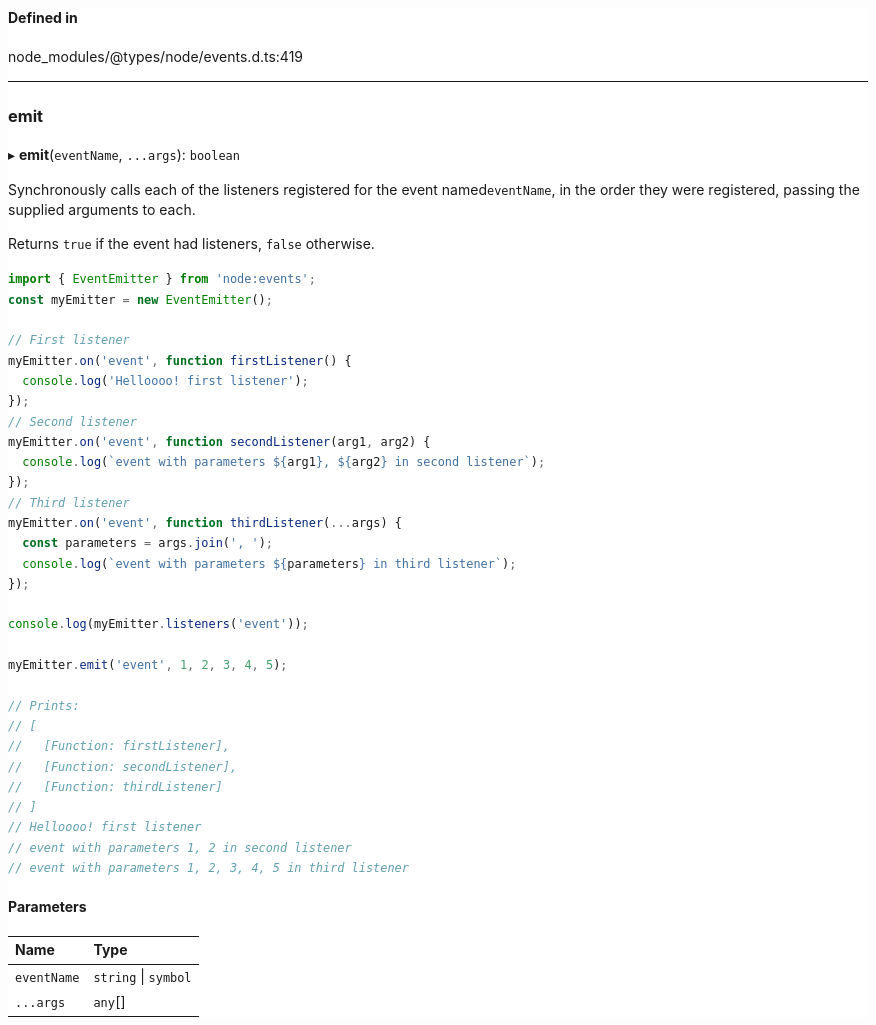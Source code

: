 #### Defined in

node_modules/@types/node/events.d.ts:419

___

### emit

▸ **emit**(`eventName`, `...args`): `boolean`

Synchronously calls each of the listeners registered for the event named`eventName`, in the order they were registered, passing the supplied arguments
to each.

Returns `true` if the event had listeners, `false` otherwise.

```js
import { EventEmitter } from 'node:events';
const myEmitter = new EventEmitter();

// First listener
myEmitter.on('event', function firstListener() {
  console.log('Helloooo! first listener');
});
// Second listener
myEmitter.on('event', function secondListener(arg1, arg2) {
  console.log(`event with parameters ${arg1}, ${arg2} in second listener`);
});
// Third listener
myEmitter.on('event', function thirdListener(...args) {
  const parameters = args.join(', ');
  console.log(`event with parameters ${parameters} in third listener`);
});

console.log(myEmitter.listeners('event'));

myEmitter.emit('event', 1, 2, 3, 4, 5);

// Prints:
// [
//   [Function: firstListener],
//   [Function: secondListener],
//   [Function: thirdListener]
// ]
// Helloooo! first listener
// event with parameters 1, 2 in second listener
// event with parameters 1, 2, 3, 4, 5 in third listener
```

#### Parameters

| Name | Type |
| :------ | :------ |
| `eventName` | `string` \| `symbol` |
| `...args` | `any`[] |
